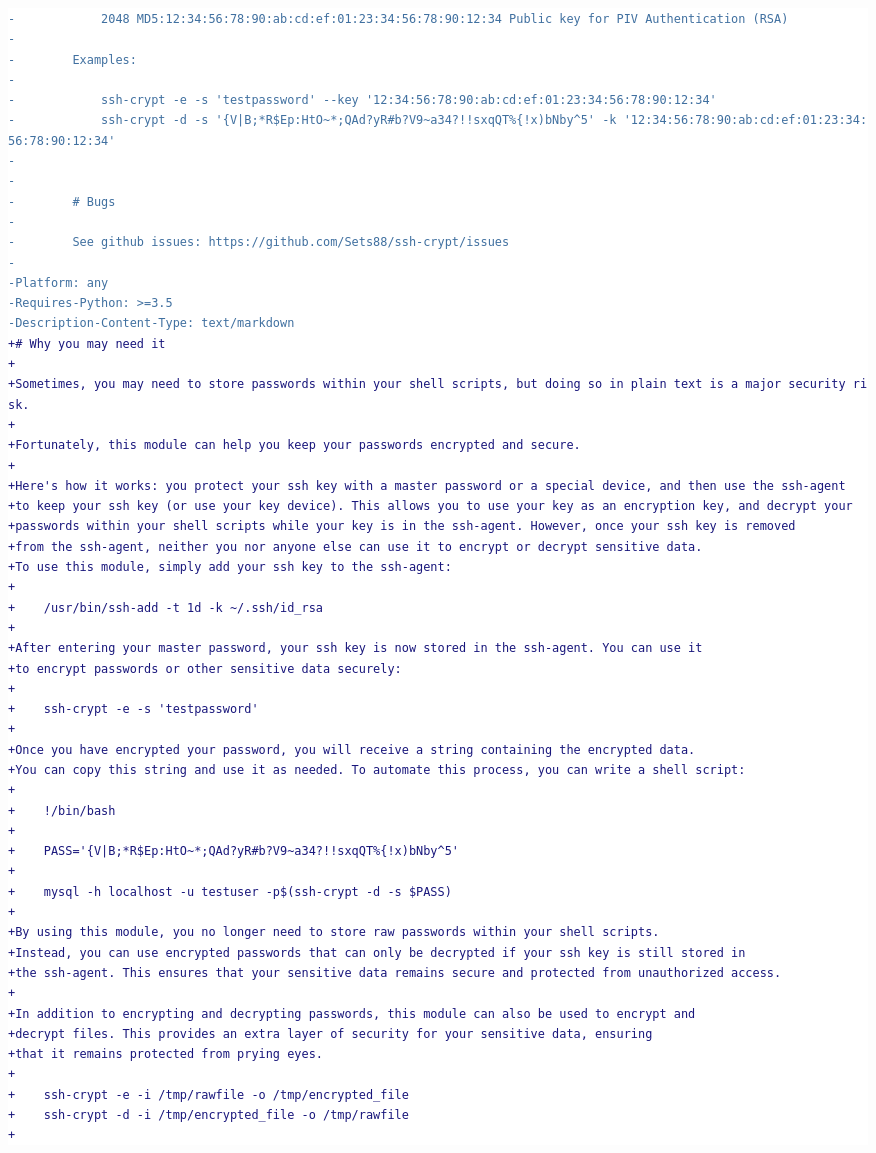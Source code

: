 ```diff
-            2048 MD5:12:34:56:78:90:ab:cd:ef:01:23:34:56:78:90:12:34 Public key for PIV Authentication (RSA)
-        
-        Examples:
-        
-            ssh-crypt -e -s 'testpassword' --key '12:34:56:78:90:ab:cd:ef:01:23:34:56:78:90:12:34'
-            ssh-crypt -d -s '{V|B;*R$Ep:HtO~*;QAd?yR#b?V9~a34?!!sxqQT%{!x)bNby^5' -k '12:34:56:78:90:ab:cd:ef:01:23:34:56:78:90:12:34'
-        
-        
-        # Bugs
-        
-        See github issues: https://github.com/Sets88/ssh-crypt/issues
-        
-Platform: any
-Requires-Python: >=3.5
-Description-Content-Type: text/markdown
+# Why you may need it
+
+Sometimes, you may need to store passwords within your shell scripts, but doing so in plain text is a major security risk.
+
+Fortunately, this module can help you keep your passwords encrypted and secure.
+
+Here's how it works: you protect your ssh key with a master password or a special device, and then use the ssh-agent
+to keep your ssh key (or use your key device). This allows you to use your key as an encryption key, and decrypt your
+passwords within your shell scripts while your key is in the ssh-agent. However, once your ssh key is removed
+from the ssh-agent, neither you nor anyone else can use it to encrypt or decrypt sensitive data.
+To use this module, simply add your ssh key to the ssh-agent:
+
+    /usr/bin/ssh-add -t 1d -k ~/.ssh/id_rsa
+
+After entering your master password, your ssh key is now stored in the ssh-agent. You can use it
+to encrypt passwords or other sensitive data securely:
+
+    ssh-crypt -e -s 'testpassword'
+
+Once you have encrypted your password, you will receive a string containing the encrypted data.
+You can copy this string and use it as needed. To automate this process, you can write a shell script:
+
+    !/bin/bash
+
+    PASS='{V|B;*R$Ep:HtO~*;QAd?yR#b?V9~a34?!!sxqQT%{!x)bNby^5'
+
+    mysql -h localhost -u testuser -p$(ssh-crypt -d -s $PASS)
+
+By using this module, you no longer need to store raw passwords within your shell scripts.
+Instead, you can use encrypted passwords that can only be decrypted if your ssh key is still stored in
+the ssh-agent. This ensures that your sensitive data remains secure and protected from unauthorized access.
+
+In addition to encrypting and decrypting passwords, this module can also be used to encrypt and
+decrypt files. This provides an extra layer of security for your sensitive data, ensuring
+that it remains protected from prying eyes.
+
+    ssh-crypt -e -i /tmp/rawfile -o /tmp/encrypted_file
+    ssh-crypt -d -i /tmp/encrypted_file -o /tmp/rawfile
+
```